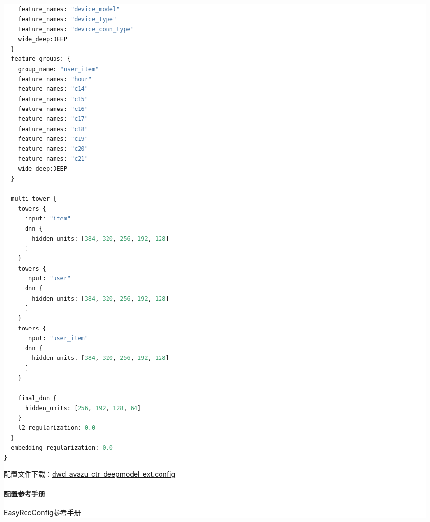```protobuf
    feature_names: "device_model"
    feature_names: "device_type"
    feature_names: "device_conn_type"
    wide_deep:DEEP
  }
  feature_groups: {
    group_name: "user_item"
    feature_names: "hour"
    feature_names: "c14"
    feature_names: "c15"
    feature_names: "c16"
    feature_names: "c17"
    feature_names: "c18"
    feature_names: "c19"
    feature_names: "c20"
    feature_names: "c21"
    wide_deep:DEEP
  }

  multi_tower {
    towers {
      input: "item"
      dnn {
        hidden_units: [384, 320, 256, 192, 128]
      }
    }
    towers {
      input: "user"
      dnn {
        hidden_units: [384, 320, 256, 192, 128]
      }
    }
    towers {
      input: "user_item"
      dnn {
        hidden_units: [384, 320, 256, 192, 128]
      }
    }

    final_dnn {
      hidden_units: [256, 192, 128, 64]
    }
    l2_regularization: 0.0
  }
  embedding_regularization: 0.0
}

```

配置文件下载：[dwd_avazu_ctr_deepmodel_ext.config](https://easyrec.oss-cn-beijing.aliyuncs.com/config/MultiTower/dwd_avazu_ctr_deepmodel_ext.config)

#### 配置参考手册

[EasyRecConfig参考手册](../reference.md)
